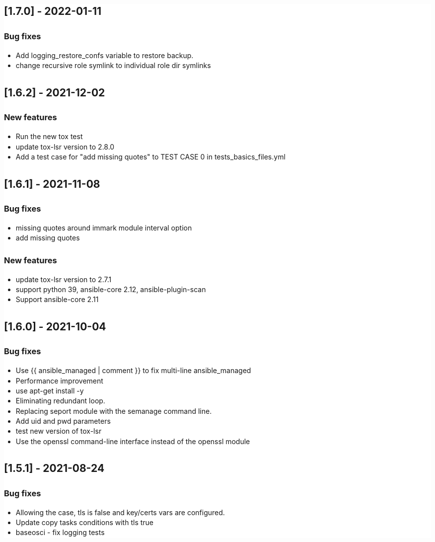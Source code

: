 ## [1.7.0] - 2022-01-11

### Bug fixes

- Add logging\_restore\_confs variable to restore backup.
- change recursive role symlink to individual role dir symlinks

## [1.6.2] - 2021-12-02

### New features

- Run the new tox test
- update tox-lsr version to 2.8.0
- Add a test case for "add missing quotes" to TEST CASE 0 in tests\_basics\_files.yml

## [1.6.1] - 2021-11-08

### Bug fixes

- missing quotes around immark module interval option
- add missing quotes

### New features

- update tox-lsr version to 2.7.1
- support python 39, ansible-core 2.12, ansible-plugin-scan
- Support ansible-core 2.11

## [1.6.0] - 2021-10-04

### Bug fixes

- Use {{ ansible\_managed | comment }} to fix multi-line ansible\_managed
- Performance improvement
- use apt-get install -y
- Eliminating redundant loop.
- Replacing seport module with the semanage command line.
- Add uid and pwd parameters
- test new version of tox-lsr
- Use the openssl command-line interface instead of the openssl module

## [1.5.1] - 2021-08-24

### Bug fixes

- Allowing the case, tls is false and key/certs vars are configured.
- Update copy tasks conditions with tls true
- baseosci - fix logging tests
